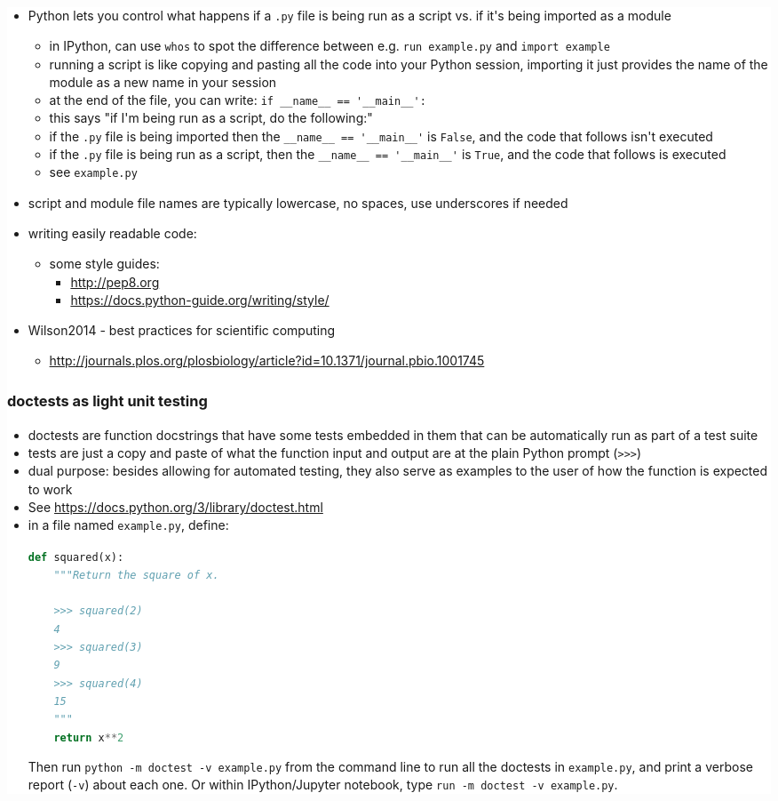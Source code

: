 - Python lets you control what happens if a `.py` file is being run as a script vs. if it's being imported as a module
    - in IPython, can use `whos` to spot the difference between e.g. `run example.py` and `import example`
    - running a script is like copying and pasting all the code into your Python session, importing it just provides the name of the module as a new name in your session
    - at the end of the file, you can write:
        `if __name__ == '__main__':`
    - this says "if I'm being run as a script, do the following:"
    - if the `.py` file is being imported then the `__name__ == '__main__'` is `False`, and the code that follows isn't executed
    - if the `.py` file is being run as a script, then the `__name__ == '__main__'` is `True`, and the code that follows is executed
    - see `example.py`

- script and module file names are typically lowercase, no spaces, use underscores if needed

- writing easily readable code:
    - some style guides:
        - http://pep8.org
        - https://docs.python-guide.org/writing/style/

- Wilson2014 - best practices for scientific computing
    - http://journals.plos.org/plosbiology/article?id=10.1371/journal.pbio.1001745


### doctests as light unit testing

- doctests are function docstrings that have some tests embedded in them that can be automatically run as part of a test suite
- tests are just a copy and paste of what the function input and output are at the plain Python prompt (`>>>`)
- dual purpose: besides allowing for automated testing, they also serve as examples to the user of how the function is expected to work
- See https://docs.python.org/3/library/doctest.html
- in a file named `example.py`, define:
    ```python
    def squared(x):
        """Return the square of x.

        >>> squared(2)
        4
        >>> squared(3)
        9
        >>> squared(4)
        15
        """
        return x**2
    ````
    Then run `python -m doctest -v example.py` from the command line to run all the doctests in `example.py`, and print a verbose report (`-v`) about each one. Or within IPython/Jupyter notebook, type `run -m doctest -v example.py`.

